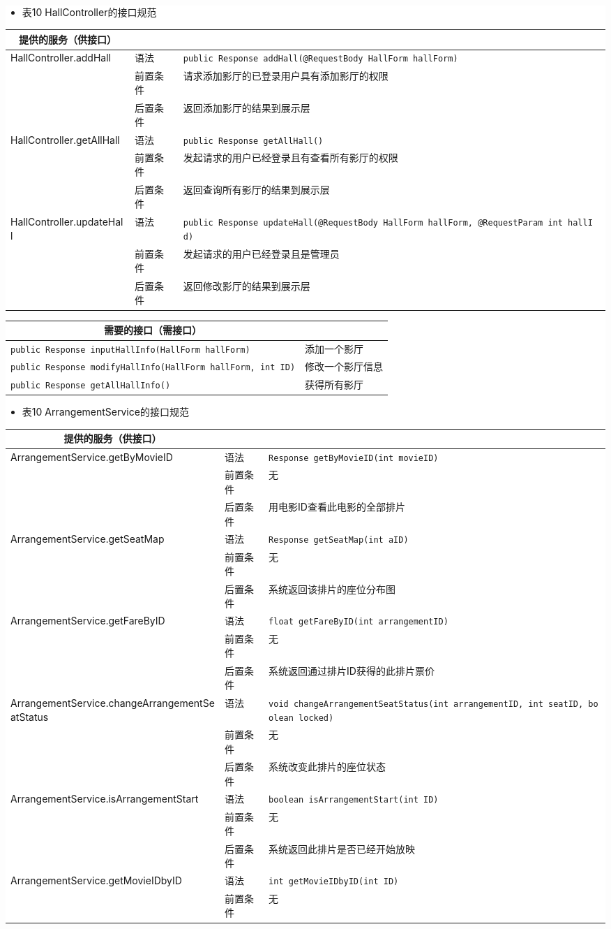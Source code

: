 - 表10 HallController的接口规范

|提供的服务（供接口）|||
|-|-|-|
|HallController.addHall|语法|```public Response addHall(@RequestBody HallForm hallForm)```|
||前置条件|请求添加影厅的已登录用户具有添加影厅的权限|
||后置条件|返回添加影厅的结果到展示层|
|HallController.getAllHall|语法|```public Response getAllHall()```|
||前置条件|发起请求的用户已经登录且有查看所有影厅的权限|
||后置条件|返回查询所有影厅的结果到展示层|
|HallController.updateHall|语法|```public Response updateHall(@RequestBody HallForm hallForm, @RequestParam int hallId)```|
||前置条件|发起请求的用户已经登录且是管理员|
||后置条件|返回修改影厅的结果到展示层|

|需要的接口（需接口）||
|-|-|
|```public Response inputHallInfo(HallForm hallForm)```|添加一个影厅|
|```public Response modifyHallInfo(HallForm hallForm, int ID)```|修改一个影厅信息|
|```public Response getAllHallInfo()```|获得所有影厅|

- 表10 ArrangementService的接口规范

|提供的服务（供接口）|||
|-|-|-|
|ArrangementService.getByMovieID|语法|```Response getByMovieID(int movieID)```|
||前置条件|无|
||后置条件|用电影ID查看此电影的全部排片|
|ArrangementService.getSeatMap|语法|```Response getSeatMap(int aID)```|
||前置条件|无|
||后置条件|系统返回该排片的座位分布图|
|ArrangementService.getFareByID|语法|```float getFareByID(int arrangementID)```|
||前置条件|无|
||后置条件|系统返回通过排片ID获得的此排片票价|
|ArrangementService.changeArrangementSeatStatus|语法|```void changeArrangementSeatStatus(int arrangementID, int seatID, boolean locked)```|
||前置条件|无|
||后置条件|系统改变此排片的座位状态|
|ArrangementService.isArrangementStart|语法|```boolean isArrangementStart(int ID)```|
||前置条件|无|
||后置条件|系统返回此排片是否已经开始放映|
|ArrangementService.getMovieIDbyID|语法|```int getMovieIDbyID(int ID)```|
||前置条件|无|